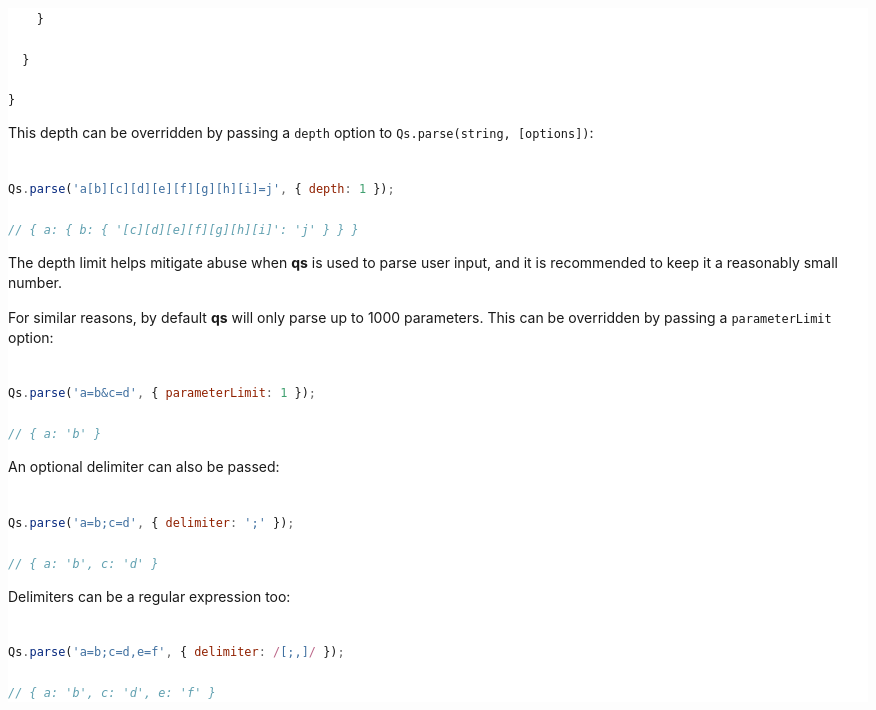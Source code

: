 ```javascript
    }

  }

}

```



This depth can be overridden by passing a `depth` option to `Qs.parse(string, [options])`:



```javascript

Qs.parse('a[b][c][d][e][f][g][h][i]=j', { depth: 1 });

// { a: { b: { '[c][d][e][f][g][h][i]': 'j' } } }

```



The depth limit helps mitigate abuse when **qs** is used to parse user input, and it is recommended to keep it a reasonably small number.



For similar reasons, by default **qs** will only parse up to 1000 parameters. This can be overridden by passing a `parameterLimit` option:



```javascript

Qs.parse('a=b&c=d', { parameterLimit: 1 });

// { a: 'b' }

```



An optional delimiter can also be passed:



```javascript

Qs.parse('a=b;c=d', { delimiter: ';' });

// { a: 'b', c: 'd' }

```



Delimiters can be a regular expression too:



```javascript

Qs.parse('a=b;c=d,e=f', { delimiter: /[;,]/ });

// { a: 'b', c: 'd', e: 'f' }

```

